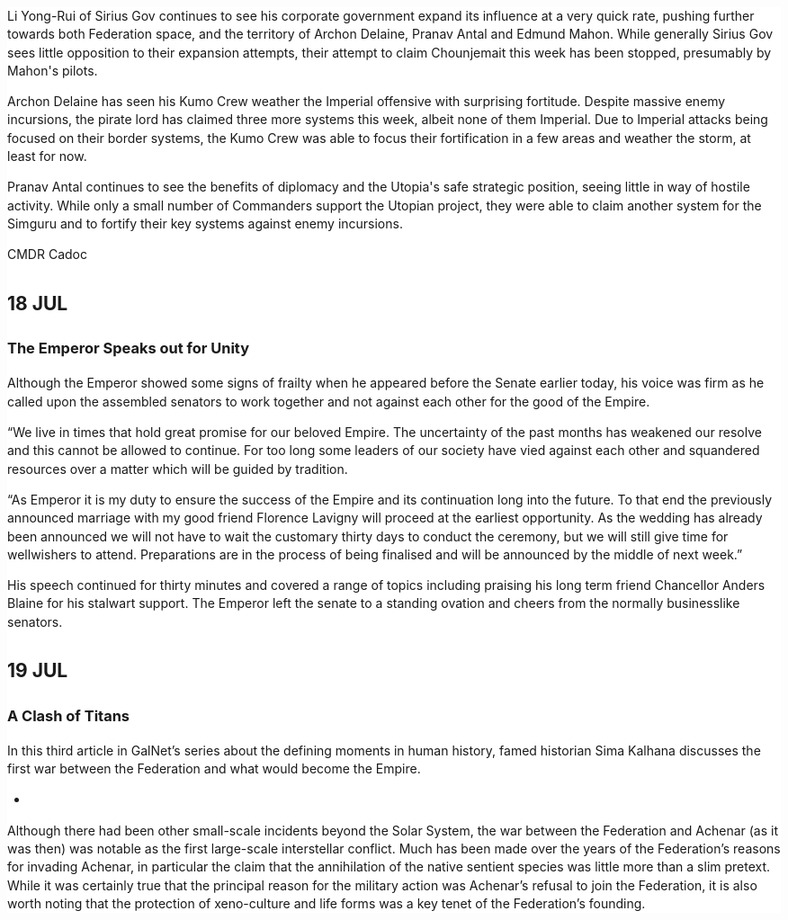 Li Yong-Rui of Sirius Gov continues to see his corporate government expand its influence at a very quick rate, pushing further towards both Federation space, and the territory of Archon Delaine, Pranav Antal and Edmund Mahon. While generally Sirius Gov sees little opposition to their expansion attempts, their attempt to claim Chounjemait this week has been stopped, presumably by Mahon's pilots.

Archon Delaine has seen his Kumo Crew weather the Imperial offensive with surprising fortitude. Despite massive enemy incursions, the pirate lord has claimed three more systems this week, albeit none of them Imperial. Due to Imperial attacks being focused on their border systems, the Kumo Crew was able to focus their fortification in a few areas and weather the storm, at least for now.

Pranav Antal continues to see the benefits of diplomacy and the Utopia's safe strategic position, seeing little in way of hostile activity. While only a small number of Commanders support the Utopian project, they were able to claim another system for the Simguru and to fortify their key systems against enemy incursions.

CMDR Cadoc

## 18 JUL

### The Emperor Speaks out for Unity

Although the Emperor showed some signs of frailty when he appeared before the Senate earlier today, his voice was firm as he called upon the assembled senators to work together and not against each other for the good of the Empire.

“We live in times that hold great promise for our beloved Empire. The uncertainty of the past months has weakened our resolve and this cannot be allowed to continue. For too long some leaders of our society have vied against each other and squandered resources over a matter which will be guided by tradition.

“As Emperor it is my duty to ensure the success of the Empire and its continuation long into the future. To that end the previously announced marriage with my good friend Florence Lavigny will proceed at the earliest opportunity. As the wedding has already been announced we will not have to wait the customary thirty days to conduct the ceremony, but we will still give time for wellwishers to attend. Preparations are in the process of being finalised and will be announced by the middle of next week.”

His speech continued for thirty minutes and covered a range of topics including praising his long term friend Chancellor Anders Blaine for his stalwart support. The Emperor left the senate to a standing ovation and cheers from the normally businesslike senators.

## 19 JUL

### A Clash of Titans

In this third article in GalNet’s series about the defining moments in human history, famed historian Sima Kalhana discusses the first war between the Federation and what would become the Empire.

-

Although there had been other small-scale incidents beyond the Solar System, the war between the Federation and Achenar (as it was then) was notable as the first large-scale interstellar conflict. Much has been made over the years of the Federation’s reasons for invading Achenar, in particular the claim that the annihilation of the native sentient species was little more than a slim pretext. While it was certainly true that the principal reason for the military action was Achenar’s refusal to join the Federation, it is also worth noting that the protection of xeno-culture and life forms was a key tenet of the Federation’s founding.
